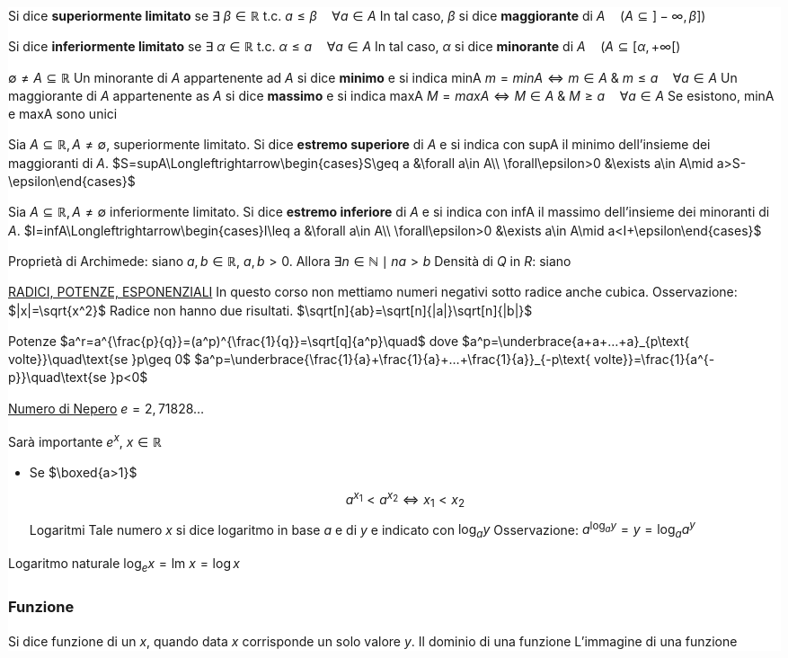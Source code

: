 Si dice **superiormente limitato** se $\exists\ \beta\in\mathbb{R}$ t.c. $a\leq\beta\quad\forall a\in A$
In tal caso, $\beta$ si dice **maggiorante** di $A\quad(A\subseteq]-\infty,\beta])$

Si dice **inferiormente limitato** se $\exists\ \alpha\in\mathbb{R}$ t.c. $\alpha\leq a\quad\forall a\in A$
In tal caso, $\alpha$ si dice **minorante** di $A\quad(A\subseteq[\alpha,+\infty[)$

$\emptyset\not =A\subseteq\mathbb{R}$ 
Un minorante di $A$ appartenente ad $A$ si dice **minimo** e si indica minA
$m=minA\Longleftrightarrow m\in A\ \&\ m\leq a\quad\forall a\in A$
Un maggiorante di $A$ appartenente as $A$ si dice **massimo** e si indica maxA $M=maxA\Longleftrightarrow M\in A\ \&\ M\geq a\quad\forall a\in A$
Se esistono, minA e maxA sono unici

Sia $A\subseteq\mathbb{R},A\not =\emptyset$, superiormente limitato. Si dice **estremo superiore** di $A$ e si indica con supA il minimo dell’insieme dei maggioranti di $A$.
$S=supA\Longleftrightarrow\begin{cases}S\geq a &\forall a\in A\\ \forall\epsilon>0 &\exists a\in A\mid a>S-\epsilon\end{cases}$

Sia $A\subseteq\mathbb{R},A\not =\emptyset$ inferiormente limitato. Si dice **estremo inferiore** di $A$ e si indica con infA il massimo dell’insieme dei minoranti di $A$.
$I=infA\Longleftrightarrow\begin{cases}I\leq a &\forall a\in A\\ \forall\epsilon>0 &\exists a\in A\mid a<I+\epsilon\end{cases}$

Proprietà di Archimede: siano $a,b\in\mathbb{R}$, $a,b>0$. Allora $\exists n\in\mathbb{N}\mid na>b$
Densità di $Q$ in $R$: siano 

<u>RADICI, POTENZE, ESPONENZIALI</u>
In questo corso non mettiamo numeri negativi sotto radice anche cubica.
Osservazione: $|x|=\sqrt{x^2}$
Radice non hanno due risultati. 
$\sqrt[n]{ab}=\sqrt[n]{|a|}\sqrt[n]{|b|}$

Potenze
$a^r=a^{\frac{p}{q}}=(a^p)^{\frac{1}{q}}=\sqrt[q]{a^p}\quad$ dove
$a^p=\underbrace{a+a+…+a}_{p\text{ volte}}\quad\text{se }p\geq 0$
$a^p=\underbrace{\frac{1}{a}+\frac{1}{a}+…+\frac{1}{a}}_{-p\text{ volte}}=\frac{1}{a^{-p}}\quad\text{se }p<0$

<u>Numero di Nepero</u>
$e=2,71828…$

Sarà importante $e^x,\ x\in\mathbb{R}$
- Se $\boxed{a>1}$ $$a^{x_1}<a^{x_2}\Longleftrightarrow x_1<x_2$$
Logaritmi
Tale numero $x$ si dice logaritmo in base $a$ e di $y$ e indicato con $\log_a y$
Osservazione: $a^{\log_a y}=y=\log_a a^y$

Logaritmo naturale $\log_e x=\text{lm}\ x=\log x$

### Funzione
Si dice funzione di un $x$, quando data $x$ corrisponde un solo valore $y$.
Il dominio di una funzione
L’immagine di una funzione

